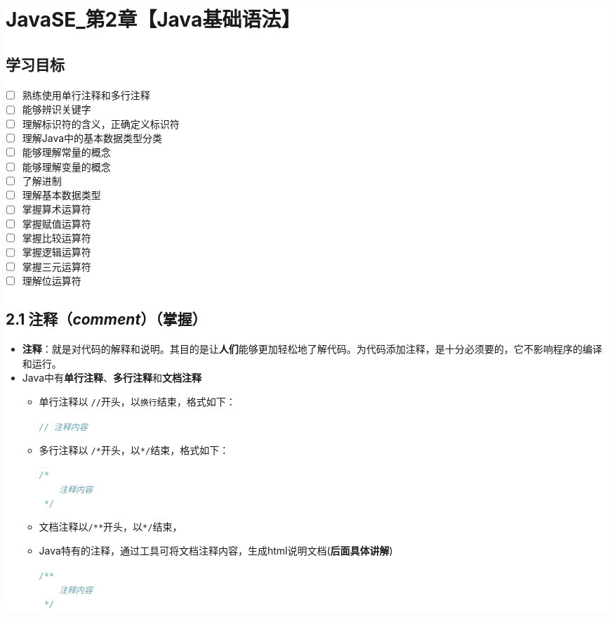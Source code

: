 









#  JavaSE_第2章【Java基础语法】

## 学习目标

* [ ] 熟练使用单行注释和多行注释
* [ ] 能够辨识关键字
* [ ] 理解标识符的含义，正确定义标识符
* [ ] 理解Java中的基本数据类型分类
* [ ] 能够理解常量的概念
* [ ] 能够理解变量的概念
* [ ] 了解进制
* [ ] 理解基本数据类型
* [ ] 掌握算术运算符
* [ ] 掌握赋值运算符
* [ ] 掌握比较运算符
* [ ] 掌握逻辑运算符
* [ ] 掌握三元运算符
* [ ] 理解位运算符

## 2.1 注释（*comment*）（掌握）

- **注释**：就是对代码的解释和说明。其目的是让**人们**能够更加轻松地了解代码。为代码添加注释，是十分必须要的，它不影响程序的编译和运行。
- Java中有**单行注释**、**多行注释**和**文档注释**
  - 单行注释以 `//`开头，以`换行`结束，格式如下：
  
    ```java
    // 注释内容
    ```
  
  - 多行注释以 `/*`开头，以`*/`结束，格式如下：
  
    ```java
    /*
    	注释内容
     */
    ```
  
  - 文档注释以`/**`开头，以`*/`结束，
  
  - Java特有的注释，通过工具可将文档注释内容，生成html说明文档(**后面具体讲解**) 
  
    ```java
    /**
    	注释内容
     */
    ```
